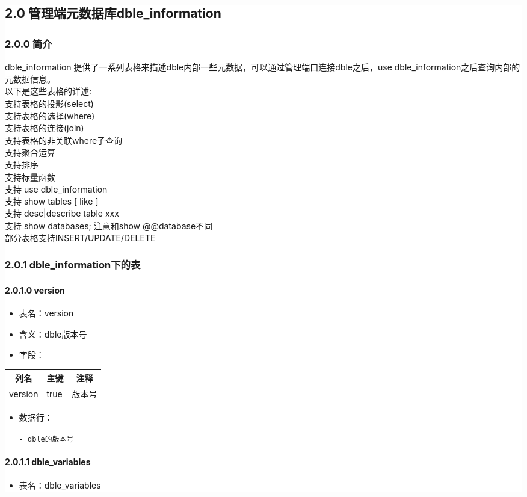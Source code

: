 ## 2.0 管理端元数据库dble_information

### 2.0.0 简介   
dble_information 提供了一系列表格来描述dble内部一些元数据，可以通过管理端口连接dble之后，use dble_information之后查询内部的元数据信息。  
以下是这些表格的详述:  
支持表格的投影(select)  
支持表格的选择(where)  
支持表格的连接(join)  
支持表格的非关联where子查询  
支持聚合运算  
支持排序  
支持标量函数  
支持 use dble_information  
支持 show tables [ like ]  
支持 desc|describe table xxx  
支持 show databases; 注意和show @@database不同  
部分表格支持INSERT/UPDATE/DELETE  


### 2.0.1 dble_information下的表

#### 2.0.1.0 version
* 表名：version

* 含义：dble版本号

* 字段：

<table>
<thead>
  <tr>
    <th>列名</th>
    <th>主键</th>
    <th>注释</th>
  </tr>
</thead>
<tbody>
  <tr>
    <td>version</td>
    <td>true</td>
    <td>版本号</td>
  </tr>
</tbody>
</table>

* 数据行：
    ```
    - dble的版本号
    ```


#### 2.0.1.1 dble_variables
* 表名：dble_variables
